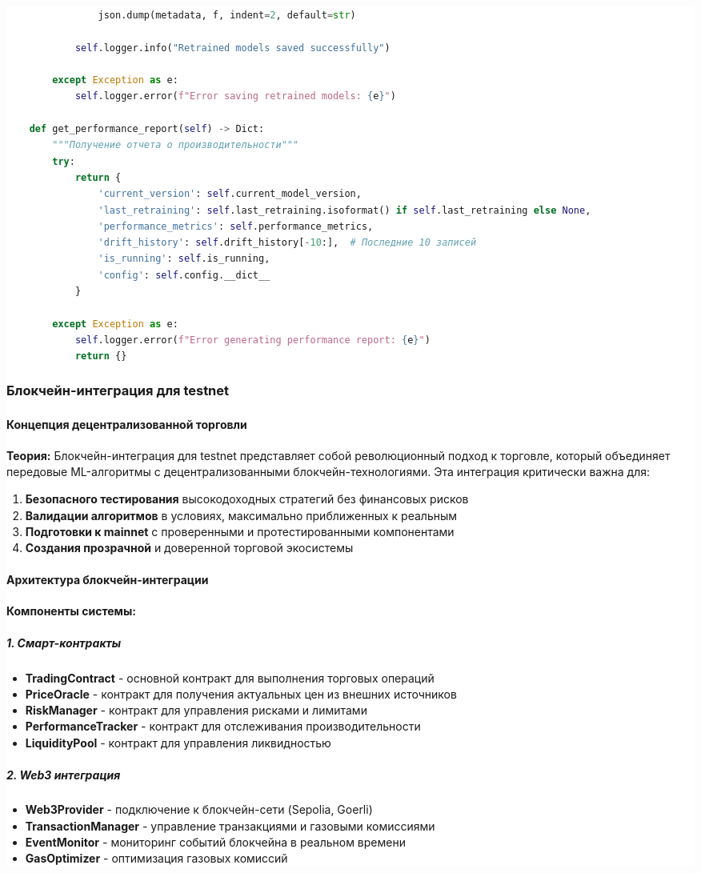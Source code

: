 ```python
                json.dump(metadata, f, indent=2, default=str)
            
            self.logger.info("Retrained models saved successfully")
            
        except Exception as e:
            self.logger.error(f"Error saving retrained models: {e}")
    
    def get_performance_report(self) -> Dict:
        """Получение отчета о производительности"""
        try:
            return {
                'current_version': self.current_model_version,
                'last_retraining': self.last_retraining.isoformat() if self.last_retraining else None,
                'performance_metrics': self.performance_metrics,
                'drift_history': self.drift_history[-10:],  # Последние 10 записей
                'is_running': self.is_running,
                'config': self.config.__dict__
            }
            
        except Exception as e:
            self.logger.error(f"Error generating performance report: {e}")
            return {}
```

### Блокчейн-интеграция для testnet

#### Концепция децентрализованной торговли

**Теория:** Блокчейн-интеграция для testnet представляет собой революционный подход к торговле, который объединяет передовые ML-алгоритмы с децентрализованными блокчейн-технологиями. Эта интеграция критически важна для:

1. **Безопасного тестирования** высокодоходных стратегий без финансовых рисков
2. **Валидации алгоритмов** в условиях, максимально приближенных к реальным
3. **Подготовки к mainnet** с проверенными и протестированными компонентами
4. **Создания прозрачной** и доверенной торговой экосистемы

#### Архитектура блокчейн-интеграции

**Компоненты системы:**

##### 1. Смарт-контракты
- **TradingContract** - основной контракт для выполнения торговых операций
- **PriceOracle** - контракт для получения актуальных цен из внешних источников
- **RiskManager** - контракт для управления рисками и лимитами
- **PerformanceTracker** - контракт для отслеживания производительности
- **LiquidityPool** - контракт для управления ликвидностью

##### 2. Web3 интеграция
- **Web3Provider** - подключение к блокчейн-сети (Sepolia, Goerli)
- **TransactionManager** - управление транзакциями и газовыми комиссиями
- **EventMonitor** - мониторинг событий блокчейна в реальном времени
- **GasOptimizer** - оптимизация газовых комиссий
